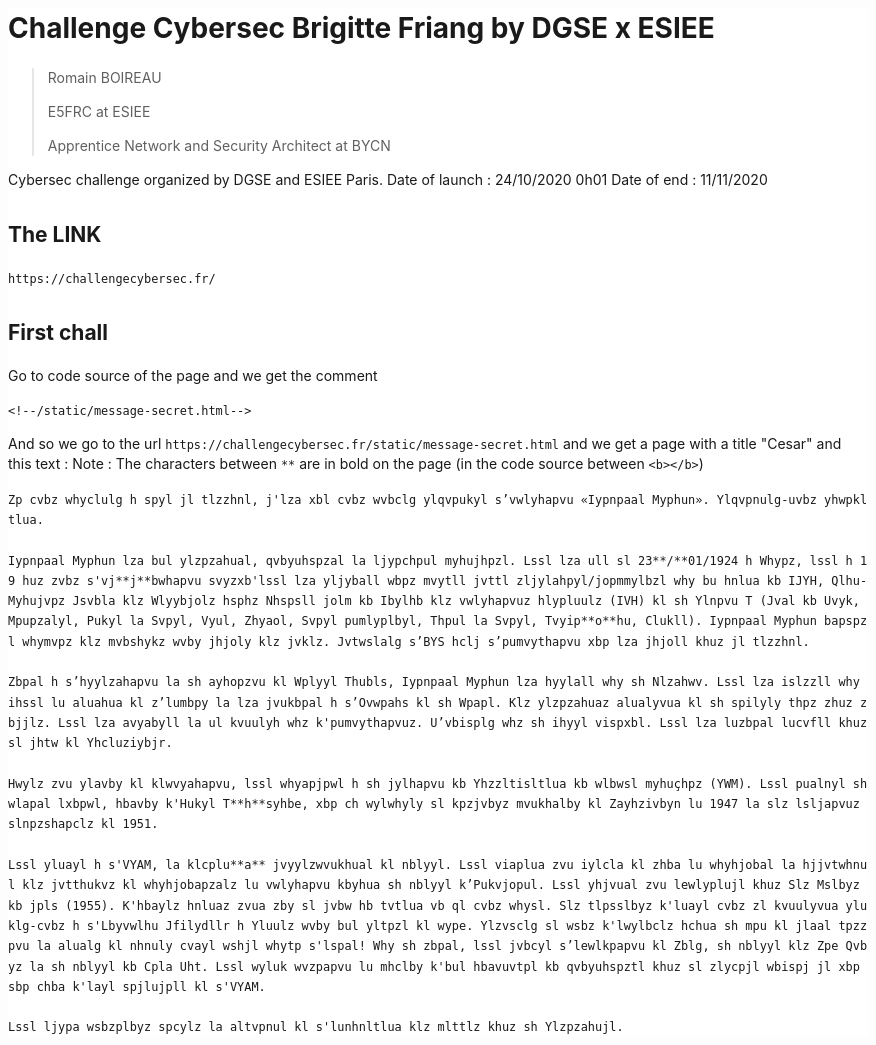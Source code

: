 # Challenge Cybersec Brigitte Friang by DGSE x ESIEE

> Romain BOIREAU
>
> E5FRC at ESIEE
>
> Apprentice Network and Security Architect at BYCN

Cybersec challenge organized by DGSE and ESIEE Paris.
Date of launch : 24/10/2020 0h01
Date of end : 11/11/2020

## The LINK
`https://challengecybersec.fr/`


## First chall

Go to code source of the page and we get the comment
```
<!--/static/message-secret.html-->
```
And so we go to the url `https://challengecybersec.fr/static/message-secret.html` and we get a page with a title "Cesar" and this text :
Note : The characters between `**` are in bold on the page (in the code source between `<b></b>`)

```
Zp cvbz whyclulg h spyl jl tlzzhnl, j'lza xbl cvbz wvbclg ylqvpukyl s’vwlyhapvu «Iypnpaal Myphun». Ylqvpnulg-uvbz yhwpkltlua.

Iypnpaal Myphun lza bul ylzpzahual, qvbyuhspzal la ljypchpul myhujhpzl. Lssl lza ull sl 23**/**01/1924 h Whypz, lssl h 19 huz zvbz s'vj**j**bwhapvu svyzxb'lssl lza yljyball wbpz mvytll jvttl zljylahpyl/jopmmylbzl why bu hnlua kb IJYH, Qlhu-Myhujvpz Jsvbla klz Wlyybjolz hsphz Nhspsll jolm kb Ibylhb klz vwlyhapvuz hlypluulz (IVH) kl sh Ylnpvu T (Jval kb Uvyk, Mpupzalyl, Pukyl la Svpyl, Vyul, Zhyaol, Svpyl pumlyplbyl, Thpul la Svpyl, Tvyip**o**hu, Clukll). Iypnpaal Myphun bapspzl whymvpz klz mvbshykz wvby jhjoly klz jvklz. Jvtwslalg s’BYS hclj s’pumvythapvu xbp lza jhjoll khuz jl tlzzhnl.

Zbpal h s’hyylzahapvu la sh ayhopzvu kl Wplyyl Thubls, Iypnpaal Myphun lza hyylall why sh Nlzahwv. Lssl lza islzzll why ihssl lu aluahua kl z’lumbpy la lza jvukbpal h s’Ovwpahs kl sh Wpapl. Klz ylzpzahuaz alualyvua kl sh spilyly thpz zhuz zbjjlz. Lssl lza avyabyll la ul kvuulyh whz k'pumvythapvuz. U’vbisplg whz sh ihyyl vispxbl. Lssl lza luzbpal lucvfll khuz sl jhtw kl Yhcluziybjr.

Hwylz zvu ylavby kl klwvyahapvu, lssl whyapjpwl h sh jylhapvu kb Yhzzltisltlua kb wlbwsl myhuçhpz (YWM). Lssl pualnyl sh wlapal lxbpwl, hbavby k'Hukyl T**h**syhbe, xbp ch wylwhyly sl kpzjvbyz mvukhalby kl Zayhzivbyn lu 1947 la slz lsljapvuz slnpzshapclz kl 1951.

Lssl yluayl h s'VYAM, la klcplu**a** jvyylzwvukhual kl nblyyl. Lssl viaplua zvu iylcla kl zhba lu whyhjobal la hjjvtwhnul klz jvtthukvz kl whyhjobapzalz lu vwlyhapvu kbyhua sh nblyyl k’Pukvjopul. Lssl yhjvual zvu lewlyplujl khuz Slz Mslbyz kb jpls (1955). K'hbaylz hnluaz zvua zby sl jvbw hb tvtlua vb ql cvbz whysl. Slz tlpsslbyz k'luayl cvbz zl kvuulyvua yluklg-cvbz h s'Lbyvwlhu Jfilydllr h Yluulz wvby bul yltpzl kl wype. Ylzvsclg sl wsbz k'lwylbclz hchua sh mpu kl jlaal tpzzpvu la alualg kl nhnuly cvayl wshjl whytp s'lspal! Why sh zbpal, lssl jvbcyl s’lewlkpapvu kl Zblg, sh nblyyl klz Zpe Qvbyz la sh nblyyl kb Cpla Uht. Lssl wyluk wvzpapvu lu mhclby k'bul hbavuvtpl kb qvbyuhspztl khuz sl zlycpjl wbispj jl xbp sbp chba k'layl spjlujpll kl s'VYAM.

Lssl ljypa wsbzplbyz spcylz la altvpnul kl s'lunhnltlua klz mlttlz khuz sh Ylzpzahujl.
```
